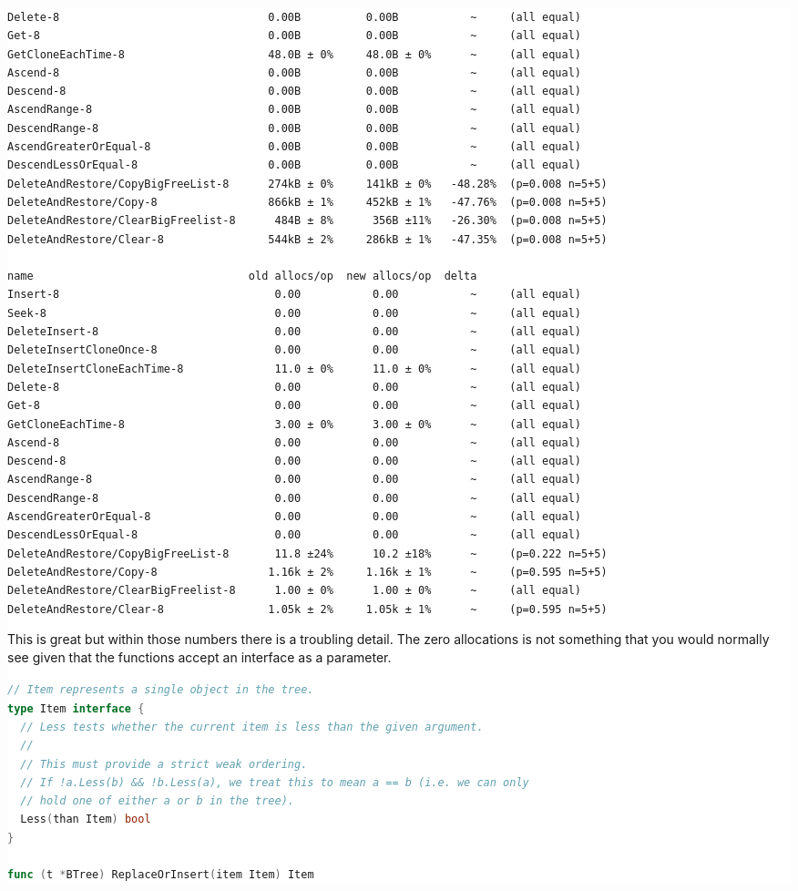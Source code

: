 ```shell
Delete-8                                0.00B          0.00B           ~     (all equal)
Get-8                                   0.00B          0.00B           ~     (all equal)
GetCloneEachTime-8                      48.0B ± 0%     48.0B ± 0%      ~     (all equal)
Ascend-8                                0.00B          0.00B           ~     (all equal)
Descend-8                               0.00B          0.00B           ~     (all equal)
AscendRange-8                           0.00B          0.00B           ~     (all equal)
DescendRange-8                          0.00B          0.00B           ~     (all equal)
AscendGreaterOrEqual-8                  0.00B          0.00B           ~     (all equal)
DescendLessOrEqual-8                    0.00B          0.00B           ~     (all equal)
DeleteAndRestore/CopyBigFreeList-8      274kB ± 0%     141kB ± 0%   -48.28%  (p=0.008 n=5+5)
DeleteAndRestore/Copy-8                 866kB ± 1%     452kB ± 1%   -47.76%  (p=0.008 n=5+5)
DeleteAndRestore/ClearBigFreelist-8      484B ± 8%      356B ±11%   -26.30%  (p=0.008 n=5+5)
DeleteAndRestore/Clear-8                544kB ± 2%     286kB ± 1%   -47.35%  (p=0.008 n=5+5)

name                                 old allocs/op  new allocs/op  delta
Insert-8                                 0.00           0.00           ~     (all equal)
Seek-8                                   0.00           0.00           ~     (all equal)
DeleteInsert-8                           0.00           0.00           ~     (all equal)
DeleteInsertCloneOnce-8                  0.00           0.00           ~     (all equal)
DeleteInsertCloneEachTime-8              11.0 ± 0%      11.0 ± 0%      ~     (all equal)
Delete-8                                 0.00           0.00           ~     (all equal)
Get-8                                    0.00           0.00           ~     (all equal)
GetCloneEachTime-8                       3.00 ± 0%      3.00 ± 0%      ~     (all equal)
Ascend-8                                 0.00           0.00           ~     (all equal)
Descend-8                                0.00           0.00           ~     (all equal)
AscendRange-8                            0.00           0.00           ~     (all equal)
DescendRange-8                           0.00           0.00           ~     (all equal)
AscendGreaterOrEqual-8                   0.00           0.00           ~     (all equal)
DescendLessOrEqual-8                     0.00           0.00           ~     (all equal)
DeleteAndRestore/CopyBigFreeList-8       11.8 ±24%      10.2 ±18%      ~     (p=0.222 n=5+5)
DeleteAndRestore/Copy-8                 1.16k ± 2%     1.16k ± 1%      ~     (p=0.595 n=5+5)
DeleteAndRestore/ClearBigFreelist-8      1.00 ± 0%      1.00 ± 0%      ~     (all equal)
DeleteAndRestore/Clear-8                1.05k ± 2%     1.05k ± 1%      ~     (p=0.595 n=5+5)
```

This is great but within those numbers there is a troubling detail.
The zero allocations is not something that you would normally see given that the functions accept an interface as a parameter.

```go
// Item represents a single object in the tree.
type Item interface {
  // Less tests whether the current item is less than the given argument.
  //
  // This must provide a strict weak ordering.
  // If !a.Less(b) && !b.Less(a), we treat this to mean a == b (i.e. we can only
  // hold one of either a or b in the tree).
  Less(than Item) bool
}

func (t *BTree) ReplaceOrInsert(item Item) Item
```
